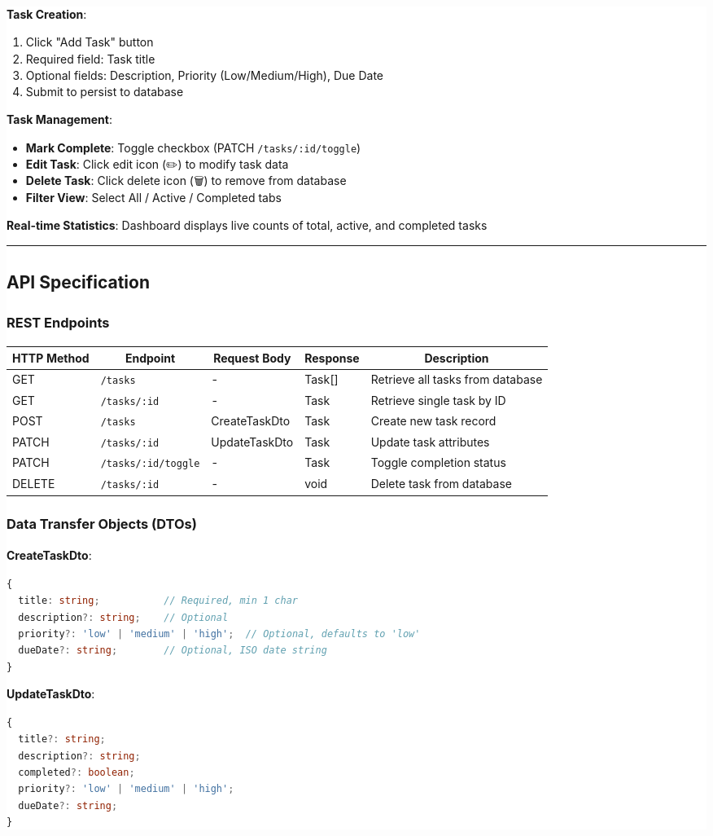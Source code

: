 **Task Creation**:
1. Click "Add Task" button
2. Required field: Task title
3. Optional fields: Description, Priority (Low/Medium/High), Due Date
4. Submit to persist to database

**Task Management**:
- **Mark Complete**: Toggle checkbox (PATCH `/tasks/:id/toggle`)
- **Edit Task**: Click edit icon (✏️) to modify task data
- **Delete Task**: Click delete icon (🗑️) to remove from database
- **Filter View**: Select All / Active / Completed tabs

**Real-time Statistics**: Dashboard displays live counts of total, active, and completed tasks

---

## API Specification

### REST Endpoints

| HTTP Method | Endpoint | Request Body | Response | Description |
|-------------|----------|--------------|----------|-------------|
| GET | `/tasks` | - | Task[] | Retrieve all tasks from database |
| GET | `/tasks/:id` | - | Task | Retrieve single task by ID |
| POST | `/tasks` | CreateTaskDto | Task | Create new task record |
| PATCH | `/tasks/:id` | UpdateTaskDto | Task | Update task attributes |
| PATCH | `/tasks/:id/toggle` | - | Task | Toggle completion status |
| DELETE | `/tasks/:id` | - | void | Delete task from database |

### Data Transfer Objects (DTOs)

**CreateTaskDto**:
```typescript
{
  title: string;           // Required, min 1 char
  description?: string;    // Optional
  priority?: 'low' | 'medium' | 'high';  // Optional, defaults to 'low'
  dueDate?: string;        // Optional, ISO date string
}
```

**UpdateTaskDto**:
```typescript
{
  title?: string;
  description?: string;
  completed?: boolean;
  priority?: 'low' | 'medium' | 'high';
  dueDate?: string;
}
```

